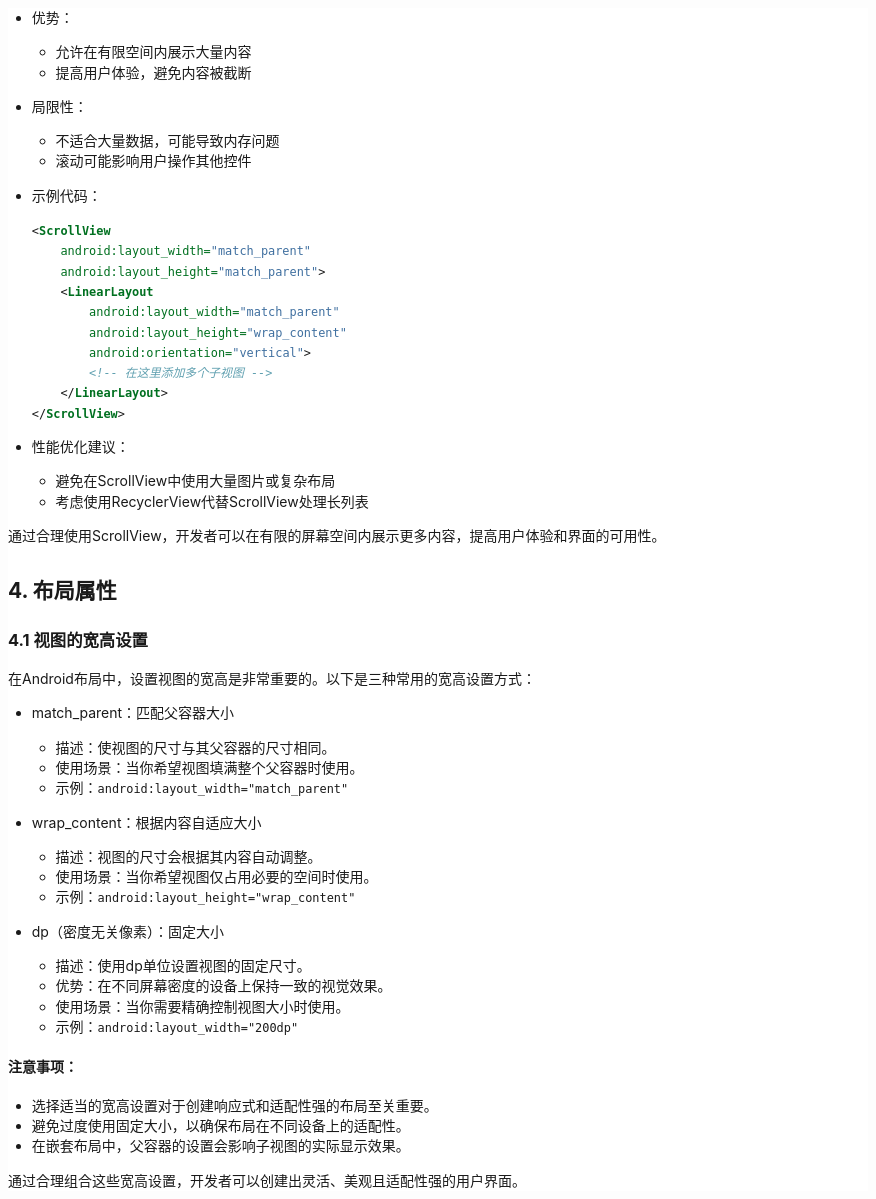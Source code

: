 - 优势：
  - 允许在有限空间内展示大量内容
  - 提高用户体验，避免内容被截断

- 局限性：
  - 不适合大量数据，可能导致内存问题
  - 滚动可能影响用户操作其他控件

- 示例代码：
  ```xml
  <ScrollView
      android:layout_width="match_parent"
      android:layout_height="match_parent">
      <LinearLayout
          android:layout_width="match_parent"
          android:layout_height="wrap_content"
          android:orientation="vertical">
          <!-- 在这里添加多个子视图 -->
      </LinearLayout>
  </ScrollView>
  ```

- 性能优化建议：
  - 避免在ScrollView中使用大量图片或复杂布局
  - 考虑使用RecyclerView代替ScrollView处理长列表

通过合理使用ScrollView，开发者可以在有限的屏幕空间内展示更多内容，提高用户体验和界面的可用性。

## 4. 布局属性
### 4.1 视图的宽高设置
在Android布局中，设置视图的宽高是非常重要的。以下是三种常用的宽高设置方式：

- match_parent：匹配父容器大小
  - 描述：使视图的尺寸与其父容器的尺寸相同。
  - 使用场景：当你希望视图填满整个父容器时使用。
  - 示例：`android:layout_width="match_parent"`

- wrap_content：根据内容自适应大小
  - 描述：视图的尺寸会根据其内容自动调整。
  - 使用场景：当你希望视图仅占用必要的空间时使用。
  - 示例：`android:layout_height="wrap_content"`

- dp（密度无关像素）：固定大小
  - 描述：使用dp单位设置视图的固定尺寸。
  - 优势：在不同屏幕密度的设备上保持一致的视觉效果。
  - 使用场景：当你需要精确控制视图大小时使用。
  - 示例：`android:layout_width="200dp"`

#### 注意事项：
- 选择适当的宽高设置对于创建响应式和适配性强的布局至关重要。
- 避免过度使用固定大小，以确保布局在不同设备上的适配性。
- 在嵌套布局中，父容器的设置会影响子视图的实际显示效果。

通过合理组合这些宽高设置，开发者可以创建出灵活、美观且适配性强的用户界面。
